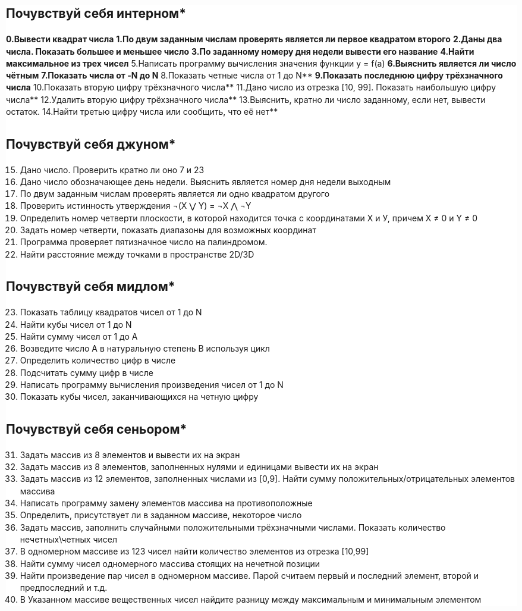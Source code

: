 ## Почувствуй себя интерном*
 **0.Вывести квадрат числа**
 **1.По двум заданным числам проверять является ли первое квадратом второго**
 **2.Даны два числа. Показать большее и меньшее число**
 **3.По заданному номеру дня недели вывести его название**
 **4.Найти максимальное из трех чисел**
 5.Написать программу вычисления значения функции y = f(a)
 **6.Выяснить является ли число чётным**
 **7.Показать числа от -N до N**
 8.Показать четные числа от 1 до N**
 **9.Показать последнюю цифру трёхзначного числа**
10.Показать вторую цифру трёхзначного числа**
11.Дано число из отрезка [10, 99]. Показать наибольшую цифру числа**
12.Удалить вторую цифру трёхзначного числа**
13.Выяснить, кратно ли число заданному, если нет, вывести остаток.
14.Найти третью цифру числа или сообщить, что её нет**

## Почувствуй себя джуном*
15. Дано число. Проверить кратно ли оно 7 и 23
16. Дано число обозначающее день недели. Выяснить является номер дня недели выходным 
17. По двум заданным числам проверять является ли одно квадратом другого
18. Проверить истинность утверждения ¬(X ⋁ Y) = ¬X ⋀ ¬Y
19. Определить номер четверти плоскости, в которой находится точка с координатами Х и У, причем X ≠ 0 и Y ≠ 0
20. Задать номер четверти, показать диапазоны для возможных координат
21. Программа проверяет пятизначное число на палиндромом.
22. Найти расстояние между точками в пространстве 2D/3D

## Почувствуй себя мидлом*
23. Показать таблицу квадратов чисел от 1 до N 
24. Найти кубы чисел от 1 до N
25. Найти сумму чисел от 1 до А
26. Возведите число А в натуральную степень B используя цикл
27. Определить количество цифр в числе
28. Подсчитать сумму цифр в числе
29. Написать программу вычисления произведения чисел от 1 до N
30. Показать кубы чисел, заканчивающихся на четную цифру

## Почувствуй себя сеньором*
31. Задать массив из 8 элементов и вывести их на экран 
32. Задать массив из 8 элементов, заполненных нулями и единицами вывести их на экран 
33. Задать массив из 12 элементов, заполненных числами из [0,9]. Найти сумму положительных/отрицательных элементов массива
34. Написать программу замену элементов массива на противоположные
35. Определить, присутствует ли в заданном массиве, некоторое число 
36. Задать массив, заполнить случайными положительными трёхзначными числами. Показать количество нечетных\четных чисел
37. В одномерном массиве из 123 чисел найти количество элементов из отрезка [10,99]
38. Найти сумму чисел одномерного массива стоящих на нечетной позиции
39. Найти произведение пар чисел в одномерном массиве. Парой считаем первый и последний элемент, второй и предпоследний и т.д.
40. В Указанном массиве вещественных чисел найдите разницу между максимальным и минимальным элементом
